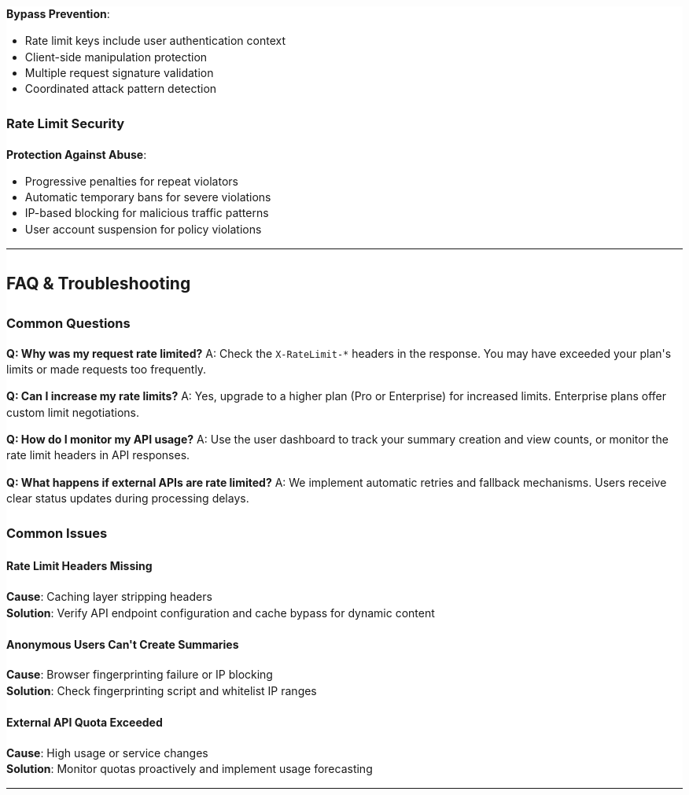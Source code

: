 **Bypass Prevention**:

- Rate limit keys include user authentication context
- Client-side manipulation protection
- Multiple request signature validation
- Coordinated attack pattern detection

### Rate Limit Security

**Protection Against Abuse**:

- Progressive penalties for repeat violators
- Automatic temporary bans for severe violations
- IP-based blocking for malicious traffic patterns
- User account suspension for policy violations

---

## FAQ & Troubleshooting

### Common Questions

**Q: Why was my request rate limited?**
A: Check the `X-RateLimit-*` headers in the response. You may have exceeded your plan's limits or made requests too frequently.

**Q: Can I increase my rate limits?**
A: Yes, upgrade to a higher plan (Pro or Enterprise) for increased limits. Enterprise plans offer custom limit negotiations.

**Q: How do I monitor my API usage?**
A: Use the user dashboard to track your summary creation and view counts, or monitor the rate limit headers in API responses.

**Q: What happens if external APIs are rate limited?**
A: We implement automatic retries and fallback mechanisms. Users receive clear status updates during processing delays.

### Common Issues

#### Rate Limit Headers Missing

**Cause**: Caching layer stripping headers  
**Solution**: Verify API endpoint configuration and cache bypass for dynamic content

#### Anonymous Users Can't Create Summaries

**Cause**: Browser fingerprinting failure or IP blocking  
**Solution**: Check fingerprinting script and whitelist IP ranges

#### External API Quota Exceeded

**Cause**: High usage or service changes  
**Solution**: Monitor quotas proactively and implement usage forecasting

---